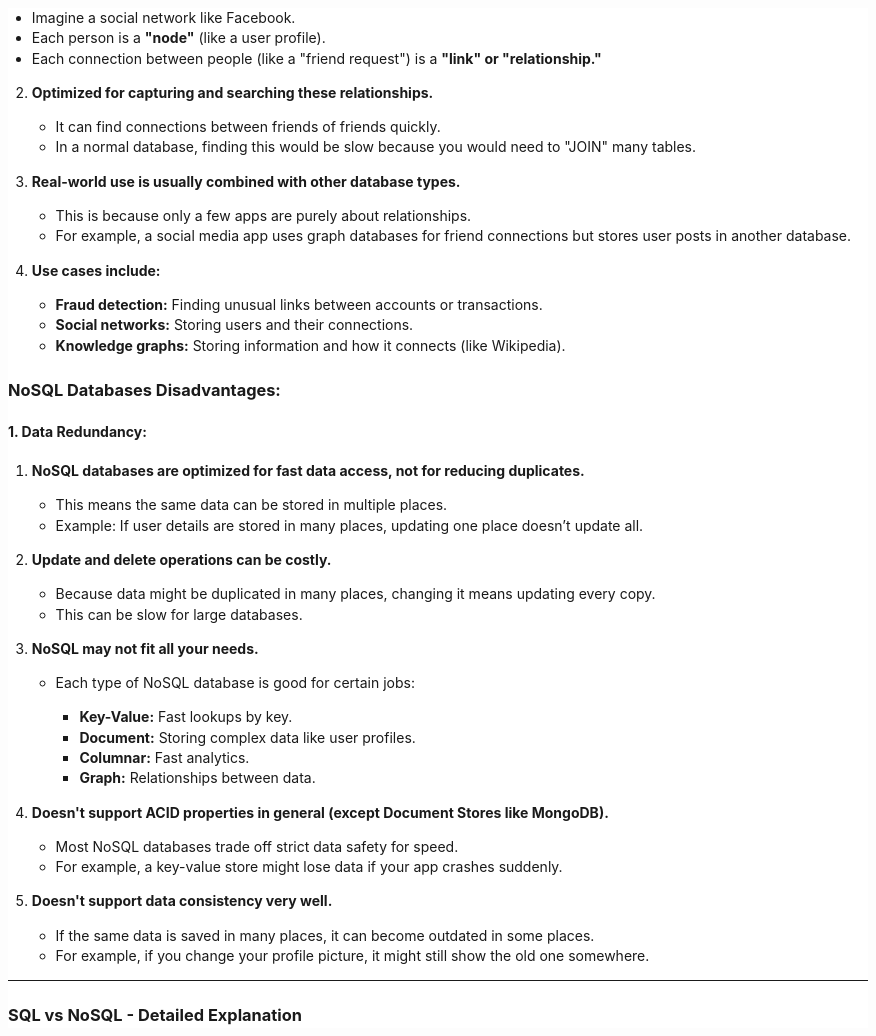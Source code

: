    * Imagine a social network like Facebook.
   * Each person is a **"node"** (like a user profile).
   * Each connection between people (like a "friend request") is a **"link" or "relationship."**

2. **Optimized for capturing and searching these relationships.**

   * It can find connections between friends of friends quickly.
   * In a normal database, finding this would be slow because you would need to "JOIN" many tables.

3. **Real-world use is usually combined with other database types.**

   * This is because only a few apps are purely about relationships.
   * For example, a social media app uses graph databases for friend connections but stores user posts in another database.

4. **Use cases include:**

   * **Fraud detection:** Finding unusual links between accounts or transactions.
   * **Social networks:** Storing users and their connections.
   * **Knowledge graphs:** Storing information and how it connects (like Wikipedia).

### **NoSQL Databases Disadvantages:**

#### **1. Data Redundancy:**

1. **NoSQL databases are optimized for fast data access, not for reducing duplicates.**

   * This means the same data can be stored in multiple places.
   * Example: If user details are stored in many places, updating one place doesn’t update all.

2. **Update and delete operations can be costly.**

   * Because data might be duplicated in many places, changing it means updating every copy.
   * This can be slow for large databases.

3. **NoSQL may not fit all your needs.**

   * Each type of NoSQL database is good for certain jobs:

     * **Key-Value:** Fast lookups by key.
     * **Document:** Storing complex data like user profiles.
     * **Columnar:** Fast analytics.
     * **Graph:** Relationships between data.

4. **Doesn't support ACID properties in general (except Document Stores like MongoDB).**

   * Most NoSQL databases trade off strict data safety for speed.
   * For example, a key-value store might lose data if your app crashes suddenly.

5. **Doesn't support data consistency very well.**

   * If the same data is saved in many places, it can become outdated in some places.
   * For example, if you change your profile picture, it might still show the old one somewhere.


---

### **SQL vs NoSQL - Detailed Explanation**
